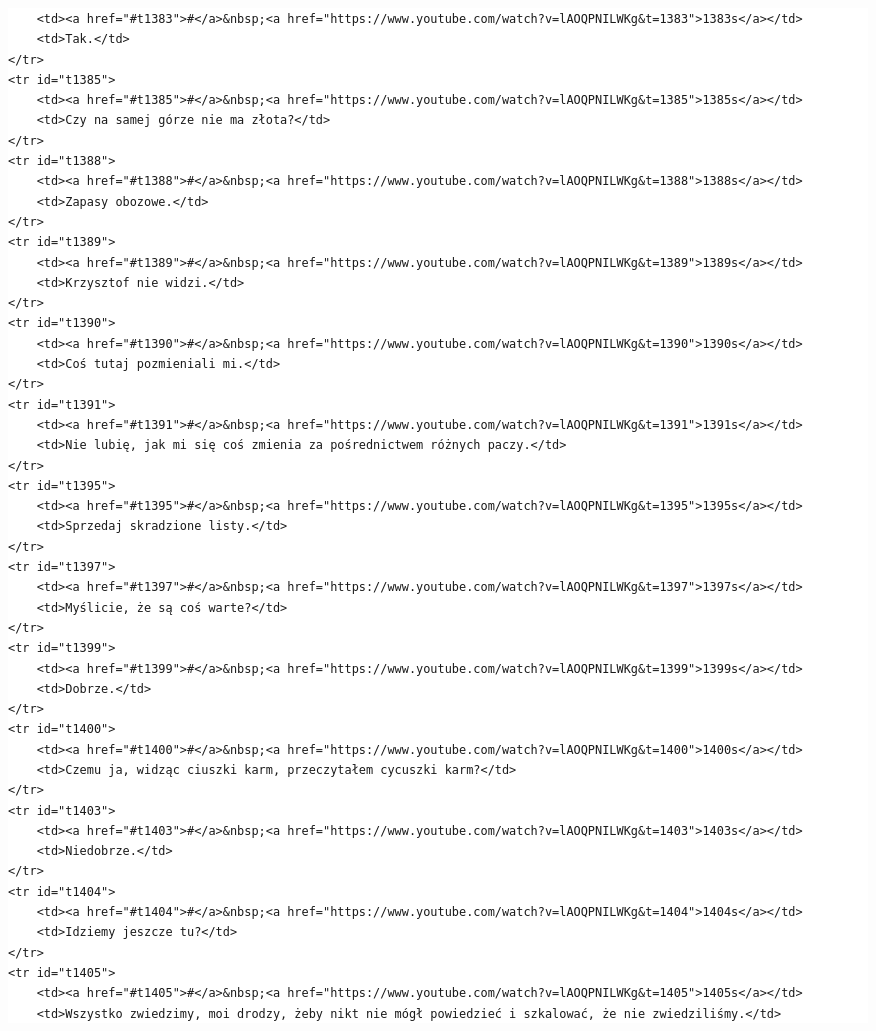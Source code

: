         <td><a href="#t1383">#</a>&nbsp;<a href="https://www.youtube.com/watch?v=lAOQPNILWKg&t=1383">1383s</a></td>
        <td>Tak.</td>
    </tr>
    <tr id="t1385">
        <td><a href="#t1385">#</a>&nbsp;<a href="https://www.youtube.com/watch?v=lAOQPNILWKg&t=1385">1385s</a></td>
        <td>Czy na samej górze nie ma złota?</td>
    </tr>
    <tr id="t1388">
        <td><a href="#t1388">#</a>&nbsp;<a href="https://www.youtube.com/watch?v=lAOQPNILWKg&t=1388">1388s</a></td>
        <td>Zapasy obozowe.</td>
    </tr>
    <tr id="t1389">
        <td><a href="#t1389">#</a>&nbsp;<a href="https://www.youtube.com/watch?v=lAOQPNILWKg&t=1389">1389s</a></td>
        <td>Krzysztof nie widzi.</td>
    </tr>
    <tr id="t1390">
        <td><a href="#t1390">#</a>&nbsp;<a href="https://www.youtube.com/watch?v=lAOQPNILWKg&t=1390">1390s</a></td>
        <td>Coś tutaj pozmieniali mi.</td>
    </tr>
    <tr id="t1391">
        <td><a href="#t1391">#</a>&nbsp;<a href="https://www.youtube.com/watch?v=lAOQPNILWKg&t=1391">1391s</a></td>
        <td>Nie lubię, jak mi się coś zmienia za pośrednictwem różnych paczy.</td>
    </tr>
    <tr id="t1395">
        <td><a href="#t1395">#</a>&nbsp;<a href="https://www.youtube.com/watch?v=lAOQPNILWKg&t=1395">1395s</a></td>
        <td>Sprzedaj skradzione listy.</td>
    </tr>
    <tr id="t1397">
        <td><a href="#t1397">#</a>&nbsp;<a href="https://www.youtube.com/watch?v=lAOQPNILWKg&t=1397">1397s</a></td>
        <td>Myślicie, że są coś warte?</td>
    </tr>
    <tr id="t1399">
        <td><a href="#t1399">#</a>&nbsp;<a href="https://www.youtube.com/watch?v=lAOQPNILWKg&t=1399">1399s</a></td>
        <td>Dobrze.</td>
    </tr>
    <tr id="t1400">
        <td><a href="#t1400">#</a>&nbsp;<a href="https://www.youtube.com/watch?v=lAOQPNILWKg&t=1400">1400s</a></td>
        <td>Czemu ja, widząc ciuszki karm, przeczytałem cycuszki karm?</td>
    </tr>
    <tr id="t1403">
        <td><a href="#t1403">#</a>&nbsp;<a href="https://www.youtube.com/watch?v=lAOQPNILWKg&t=1403">1403s</a></td>
        <td>Niedobrze.</td>
    </tr>
    <tr id="t1404">
        <td><a href="#t1404">#</a>&nbsp;<a href="https://www.youtube.com/watch?v=lAOQPNILWKg&t=1404">1404s</a></td>
        <td>Idziemy jeszcze tu?</td>
    </tr>
    <tr id="t1405">
        <td><a href="#t1405">#</a>&nbsp;<a href="https://www.youtube.com/watch?v=lAOQPNILWKg&t=1405">1405s</a></td>
        <td>Wszystko zwiedzimy, moi drodzy, żeby nikt nie mógł powiedzieć i szkalować, że nie zwiedziliśmy.</td>